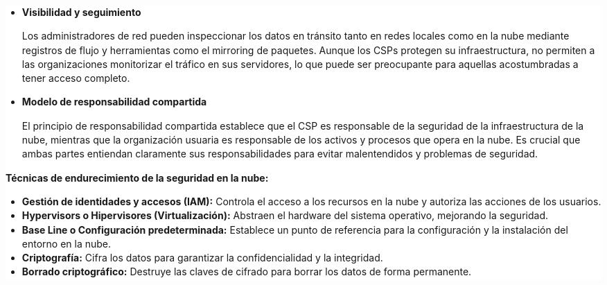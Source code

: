 - **Visibilidad y seguimiento**

  Los administradores de red pueden inspeccionar los datos en tránsito tanto en redes locales como en la nube mediante registros de flujo y herramientas como el mirroring de paquetes. Aunque los CSPs protegen su infraestructura, no permiten a las organizaciones monitorizar el tráfico en sus servidores, lo que puede ser preocupante para aquellas acostumbradas a tener acceso completo.

- **Modelo de responsabilidad compartida**

  El principio de responsabilidad compartida establece que el CSP es responsable de la seguridad de la infraestructura de la nube, mientras que la organización usuaria es responsable de los activos y procesos que opera en la nube. Es crucial que ambas partes entiendan claramente sus responsabilidades para evitar malentendidos y problemas de seguridad.



**Técnicas de endurecimiento de la seguridad en la nube:**

- **Gestión de identidades y accesos (IAM):** Controla el acceso a los recursos en la nube y autoriza las acciones de los usuarios.
- **Hypervisors o Hipervisores (Virtualización):** Abstraen el hardware del sistema operativo, mejorando la seguridad.
- **Base Line o Configuración predeterminada:** Establece un punto de referencia para la configuración y la instalación del entorno en la nube.
- **Criptografía:** Cifra los datos para garantizar la confidencialidad y la integridad.
- **Borrado criptográfico:** Destruye las claves de cifrado para borrar los datos de forma permanente.


